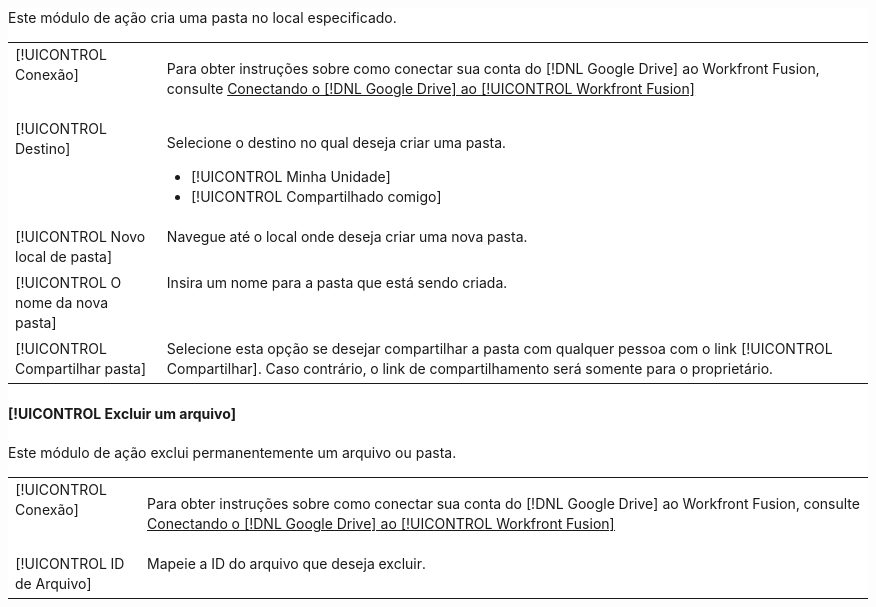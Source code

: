 Este módulo de ação cria uma pasta no local especificado.

<table style="table-layout:auto"> 
 <col> 
 <col> 
 <tbody> 
  <tr> 
   <td>[!UICONTROL Conexão] </td> 
   <td> <p>Para obter instruções sobre como conectar sua conta do [!DNL Google Drive] ao Workfront Fusion, consulte <a href="#connecting-google-drive-to-workfront-fusion" class="MCXref xref">Conectando o [!DNL Google Drive] ao [!UICONTROL Workfront Fusion]</a></p> </td> 
  </tr> 
  <tr> 
   <td>[!UICONTROL Destino]</td> 
   <td> <p>Selecione o destino no qual deseja criar uma pasta.</p> 
    <ul> 
     <li>[!UICONTROL Minha Unidade]</li> 
     <li>[!UICONTROL Compartilhado comigo]</li> 
    </ul> </td> 
  </tr> 
  <tr> 
   <td>[!UICONTROL Novo local de pasta]</td> 
   <td>Navegue até o local onde deseja criar uma nova pasta.</td> 
  </tr> 
  <tr> 
   <td>[!UICONTROL O nome da nova pasta]</td> 
   <td>Insira um nome para a pasta que está sendo criada.</td> 
  </tr> 
  <tr> 
   <td>[!UICONTROL Compartilhar pasta]</td> 
   <td>Selecione esta opção se desejar compartilhar a pasta com qualquer pessoa com o link [!UICONTROL Compartilhar]. Caso contrário, o link de compartilhamento será somente para o proprietário.</td> 
  </tr> 
 </tbody> 
</table>

#### [!UICONTROL Excluir um arquivo]

Este módulo de ação exclui permanentemente um arquivo ou pasta.

<table style="table-layout:auto"> 
 <col> 
 <col> 
 <tbody> 
  <tr> 
   <td>[!UICONTROL Conexão] </td> 
   <td> <p>Para obter instruções sobre como conectar sua conta do [!DNL Google Drive] ao Workfront Fusion, consulte <a href="#connecting-google-drive-to-workfront-fusion" class="MCXref xref">Conectando o [!DNL Google Drive] ao [!UICONTROL Workfront Fusion]</a></p> </td> 
  </tr> 
  <tr> 
   <td>[!UICONTROL ID de Arquivo]</td> 
   <td>Mapeie a ID do arquivo que deseja excluir.</td> 
  </tr> 
 </tbody> 
</table>
